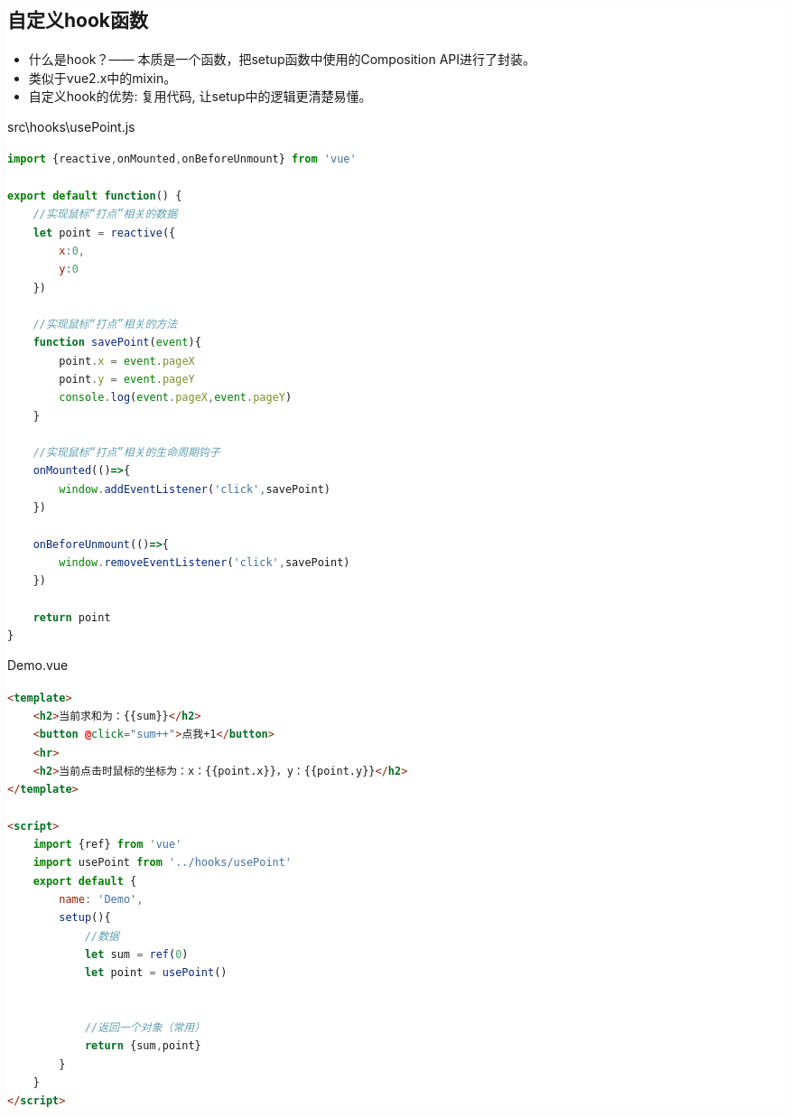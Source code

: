 ##  自定义hook函数

- 什么是hook？—— 本质是一个函数，把setup函数中使用的Composition API进行了封装。
- 类似于vue2.x中的mixin。
- 自定义hook的优势: 复用代码, 让setup中的逻辑更清楚易懂。

src\hooks\usePoint.js

```js
import {reactive,onMounted,onBeforeUnmount} from 'vue'

export default function() {
	//实现鼠标“打点”相关的数据
	let point = reactive({
		x:0,
		y:0
	})

	//实现鼠标“打点”相关的方法
	function savePoint(event){
		point.x = event.pageX
		point.y = event.pageY
		console.log(event.pageX,event.pageY)
	}

	//实现鼠标“打点”相关的生命周期钩子
	onMounted(()=>{
		window.addEventListener('click',savePoint)
	})

	onBeforeUnmount(()=>{
		window.removeEventListener('click',savePoint)
	})

	return point
}
```

Demo.vue

```html
<template>
	<h2>当前求和为：{{sum}}</h2>
	<button @click="sum++">点我+1</button>
	<hr>
	<h2>当前点击时鼠标的坐标为：x：{{point.x}}，y：{{point.y}}</h2>
</template>

<script>
	import {ref} from 'vue'
	import usePoint from '../hooks/usePoint'
	export default {
		name: 'Demo',
		setup(){
			//数据
			let sum = ref(0)
			let point = usePoint()
			

			//返回一个对象（常用）
			return {sum,point}
		}
	}
</script>
```

